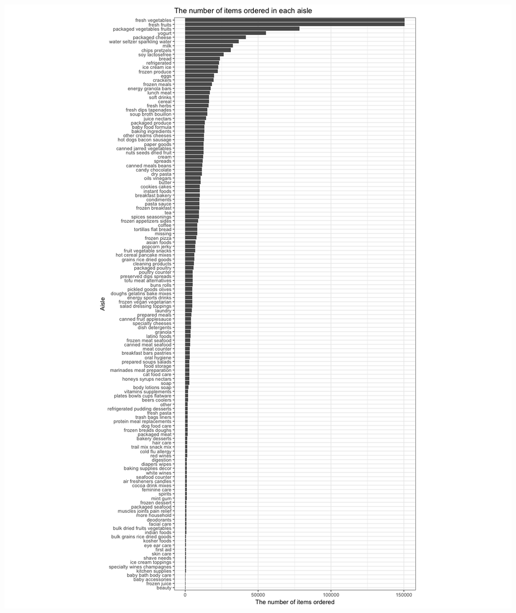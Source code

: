 <img src="p8105_hw3_jl5297_files/figure-markdown_github/aisle_barplot-1.png" style="display: block; margin: auto;" />
